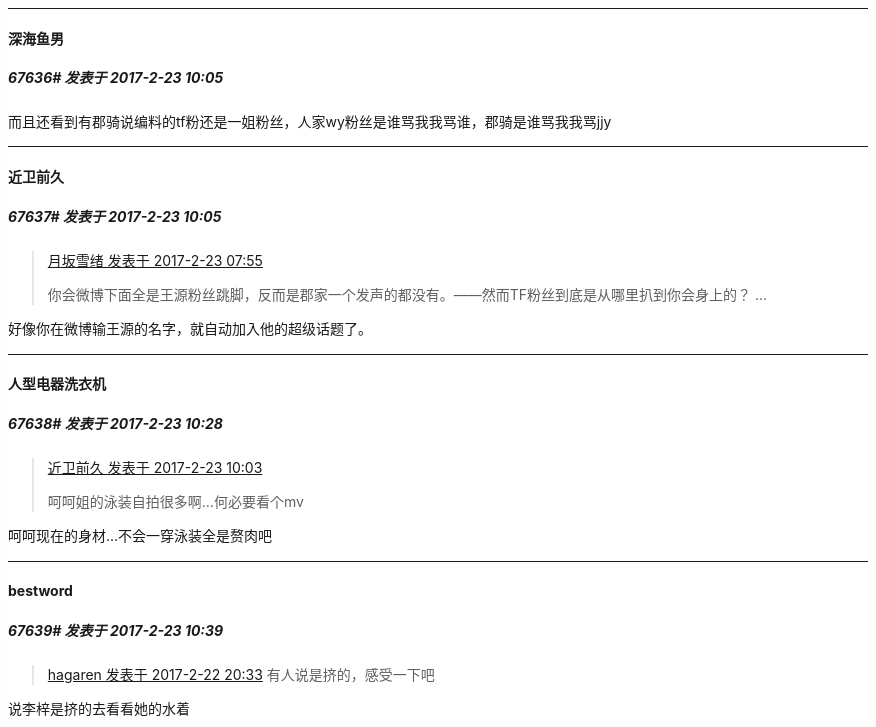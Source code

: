 -----

####  深海鱼男  
##### 67636#       发表于 2017-2-23 10:05




而且还看到有郡骑说编料的tf粉还是一姐粉丝，人家wy粉丝是谁骂我我骂谁，郡骑是谁骂我我骂jjy







-----

####  近卫前久  
##### 67637#       发表于 2017-2-23 10:05



<blockquote><a href="httphttps://bbs.saraba1st.com/2b/forum.php?mod=redirect&amp;goto=findpost&amp;pid=35299117&amp;ptid=1105387" target="_blank">月坂雪绪 发表于 2017-2-23 07:55</a>

你会微博下面全是王源粉丝跳脚，反而是郡家一个发声的都没有。——然而TF粉丝到底是从哪里扒到你会身上的？ ...</blockquote>
好像你在微博输王源的名字，就自动加入他的超级话题了。







-----

####  人型电器洗衣机  
##### 67638#       发表于 2017-2-23 10:28



<blockquote><a href="httphttps://bbs.saraba1st.com/2b/forum.php?mod=redirect&amp;goto=findpost&amp;pid=35300287&amp;ptid=1105387" target="_blank">近卫前久 发表于 2017-2-23 10:03</a>

呵呵姐的泳装自拍很多啊…何必要看个mv</blockquote>
呵呵现在的身材...不会一穿泳装全是赘肉吧







-----

####  bestword  
##### 67639#       发表于 2017-2-23 10:39



<blockquote><a href="httphttps://bbs.saraba1st.com/2b/forum.php?mod=redirect&amp;goto=findpost&amp;pid=35296098&amp;ptid=1105387" target="_blank">hagaren 发表于 2017-2-22 20:33</a>
有人说是挤的，感受一下吧</blockquote>
说李梓是挤的去看看她的水着
